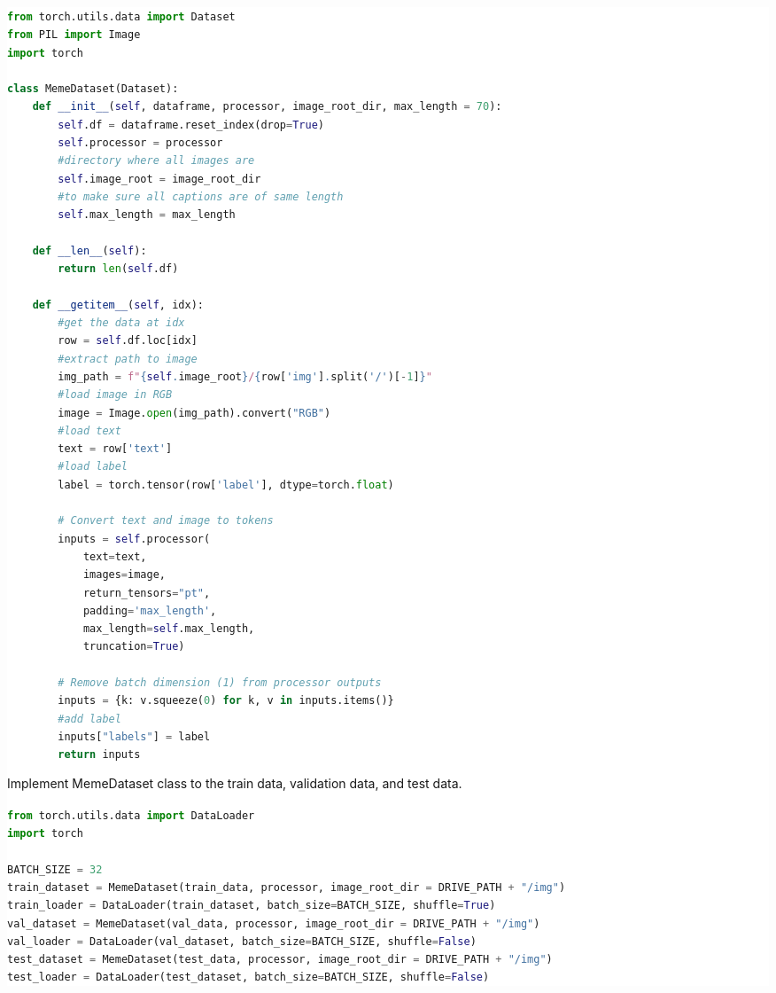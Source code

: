 
```python
from torch.utils.data import Dataset
from PIL import Image
import torch

class MemeDataset(Dataset):
    def __init__(self, dataframe, processor, image_root_dir, max_length = 70):
        self.df = dataframe.reset_index(drop=True)
        self.processor = processor
        #directory where all images are
        self.image_root = image_root_dir
        #to make sure all captions are of same length
        self.max_length = max_length

    def __len__(self):
        return len(self.df)

    def __getitem__(self, idx):
        #get the data at idx
        row = self.df.loc[idx]
        #extract path to image
        img_path = f"{self.image_root}/{row['img'].split('/')[-1]}"
        #load image in RGB
        image = Image.open(img_path).convert("RGB")
        #load text
        text = row['text']
        #load label
        label = torch.tensor(row['label'], dtype=torch.float)

        # Convert text and image to tokens
        inputs = self.processor(
            text=text,
            images=image,
            return_tensors="pt",
            padding='max_length',
            max_length=self.max_length,
            truncation=True)

        # Remove batch dimension (1) from processor outputs
        inputs = {k: v.squeeze(0) for k, v in inputs.items()}
        #add label
        inputs["labels"] = label
        return inputs

```

Implement MemeDataset class to the train data, validation data, and test data.


```python
from torch.utils.data import DataLoader
import torch

BATCH_SIZE = 32
train_dataset = MemeDataset(train_data, processor, image_root_dir = DRIVE_PATH + "/img")
train_loader = DataLoader(train_dataset, batch_size=BATCH_SIZE, shuffle=True)
val_dataset = MemeDataset(val_data, processor, image_root_dir = DRIVE_PATH + "/img")
val_loader = DataLoader(val_dataset, batch_size=BATCH_SIZE, shuffle=False)
test_dataset = MemeDataset(test_data, processor, image_root_dir = DRIVE_PATH + "/img")
test_loader = DataLoader(test_dataset, batch_size=BATCH_SIZE, shuffle=False)

```
